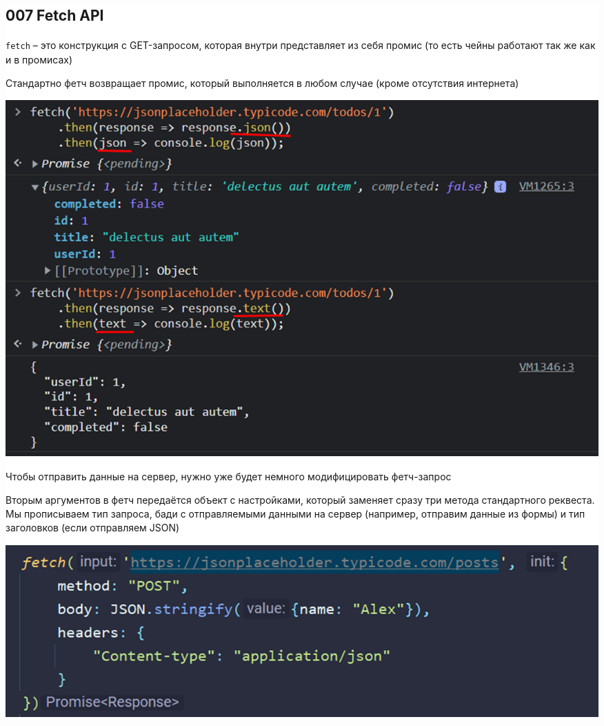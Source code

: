 ## 007 Fetch API

`fetch` – это конструкция с GET-запросом, которая внутри представляет из себя промис (то есть чейны работают так же как и в промисах)

Стандартно фетч возвращает промис, который выполняется в любом случае (кроме отсутствия интернета)

![](_png/9b7c147f1eb8a6d92dd8bb1dce791fac.png)

Чтобы отправить данные на сервер, нужно уже будет немного модифицировать фетч-запрос

Вторым аргументов в фетч передаётся объект с настройками, который заменяет сразу три метода стандартного реквеста. Мы прописываем тип запроса, бади с отправляемыми данными на сервер (например, отправим данные из формы) и тип заголовков (если отправляем JSON)

![](_png/1390f25488936be3936c26713c39e4da.png)
